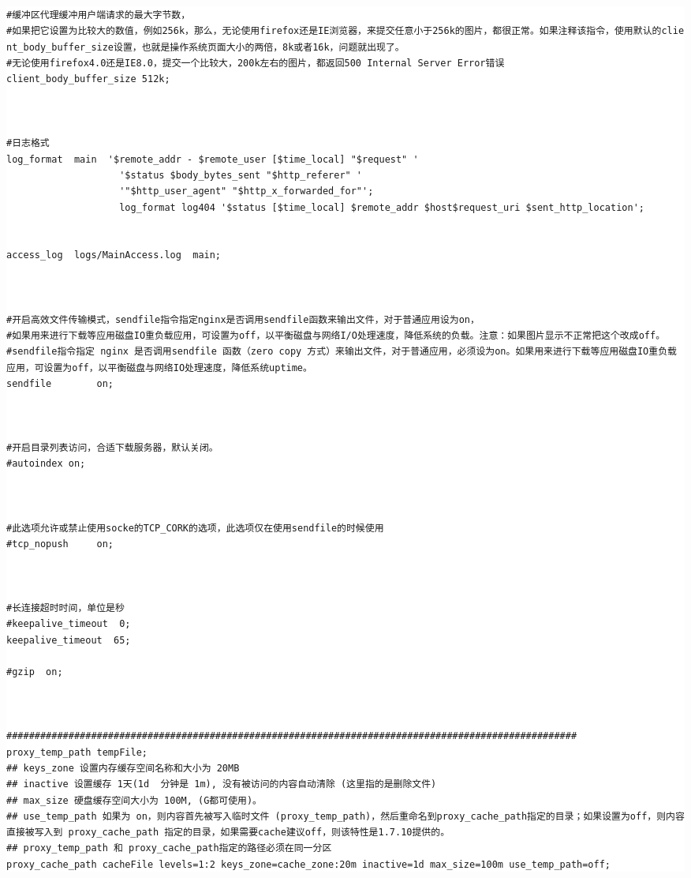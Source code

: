     
    
    #缓冲区代理缓冲用户端请求的最大字节数，
    #如果把它设置为比较大的数值，例如256k，那么，无论使用firefox还是IE浏览器，来提交任意小于256k的图片，都很正常。如果注释该指令，使用默认的client_body_buffer_size设置，也就是操作系统页面大小的两倍，8k或者16k，问题就出现了。
    #无论使用firefox4.0还是IE8.0，提交一个比较大，200k左右的图片，都返回500 Internal Server Error错误
    client_body_buffer_size 512k;
    
    
    
    #日志格式
    log_format  main  '$remote_addr - $remote_user [$time_local] "$request" '
                        '$status $body_bytes_sent "$http_referer" '
                        '"$http_user_agent" "$http_x_forwarded_for"';
                        log_format log404 '$status [$time_local] $remote_addr $host$request_uri $sent_http_location';
                        

    access_log  logs/MainAccess.log  main;

    
    
    #开启高效文件传输模式，sendfile指令指定nginx是否调用sendfile函数来输出文件，对于普通应用设为on，
    #如果用来进行下载等应用磁盘IO重负载应用，可设置为off，以平衡磁盘与网络I/O处理速度，降低系统的负载。注意：如果图片显示不正常把这个改成off。
    #sendfile指令指定 nginx 是否调用sendfile 函数（zero copy 方式）来输出文件，对于普通应用，必须设为on。如果用来进行下载等应用磁盘IO重负载应用，可设置为off，以平衡磁盘与网络IO处理速度，降低系统uptime。
    sendfile        on;
    
    
    
    #开启目录列表访问，合适下载服务器，默认关闭。
    #autoindex on;
    
    
    
    #此选项允许或禁止使用socke的TCP_CORK的选项，此选项仅在使用sendfile的时候使用
    #tcp_nopush     on;

    
    
    #长连接超时时间，单位是秒
    #keepalive_timeout  0;
    keepalive_timeout  65;

    #gzip  on;

    
    
    #####################################################################################################
    proxy_temp_path tempFile;
    ## keys_zone 设置内存缓存空间名称和大小为 20MB
    ## inactive 设置缓存 1天(1d  分钟是 1m), 没有被访问的内容自动清除 (这里指的是删除文件)
    ## max_size 硬盘缓存空间大小为 100M, (G都可使用)。
    ## use_temp_path 如果为 on，则内容首先被写入临时文件 (proxy_temp_path)，然后重命名到proxy_cache_path指定的目录；如果设置为off，则内容直接被写入到 proxy_cache_path 指定的目录，如果需要cache建议off，则该特性是1.7.10提供的。
    ## proxy_temp_path 和 proxy_cache_path指定的路径必须在同一分区
    proxy_cache_path cacheFile levels=1:2 keys_zone=cache_zone:20m inactive=1d max_size=100m use_temp_path=off;
